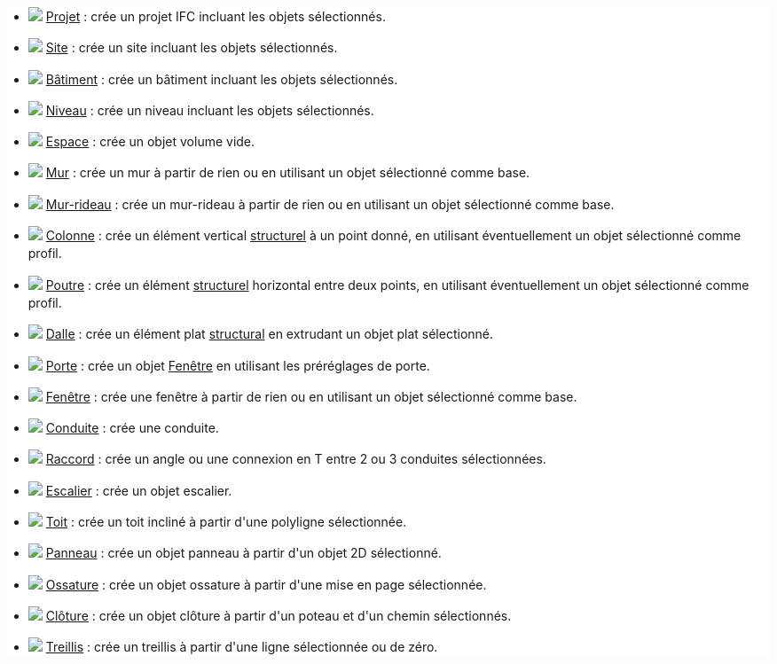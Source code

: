 - ![](/images/BIM_Project.svg) [Projet](/BIM_Project/fr "BIM Project/fr") : crée un projet IFC incluant les objets sélectionnés.

- ![](/images/Arch_Site.svg) [Site](/Arch_Site/fr "Arch Site/fr") : crée un site incluant les objets sélectionnés.

- ![](/images/Arch_Building.svg) [Bâtiment](/Arch_Building/fr "Arch Building/fr") : crée un bâtiment incluant les objets sélectionnés.

- ![](/images/Arch_Floor.svg) [Niveau](/Arch_Floor/fr "Arch Floor/fr") : crée un niveau incluant les objets sélectionnés.

- ![](/images/Arch_Space.svg) [Espace](/Arch_Space/fr "Arch Space/fr") : crée un objet volume vide.

- ![](/images/Arch_Wall.svg) [Mur](/Arch_Wall/fr "Arch Wall/fr") : crée un mur à partir de rien ou en utilisant un objet sélectionné comme base.

- ![](/images/Arch_CurtainWall.svg) [Mur-rideau](/Arch_CurtainWall/fr "Arch CurtainWall/fr") : crée un mur-rideau à partir de rien ou en utilisant un objet sélectionné comme base.

- ![](/images/BIM_Column.svg) [Colonne](/BIM_Column/fr "BIM Column/fr") : crée un élément vertical [structurel](/Arch_Structure/fr "Arch Structure/fr") à un point donné, en utilisant éventuellement un objet sélectionné comme profil.

- ![](/images/BIM_Beam.svg) [Poutre](/BIM_Beam/fr "BIM Beam/fr") : crée un élément [structurel](/Arch_Structure/fr "Arch Structure/fr") horizontal entre deux points, en utilisant éventuellement un objet sélectionné comme profil.

- ![](/images/BIM_Slab.svg) [Dalle](/BIM_Slab/fr "BIM Slab/fr") : crée un élément plat [structural](/Arch_Structure/fr "Arch Structure/fr") en extrudant un objet plat sélectionné.

- ![](/images/BIM_Door.svg) [Porte](/BIM_Door/fr "BIM Door/fr") : crée un objet [Fenêtre](/Arch_Window/fr "Arch Window/fr") en utilisant les préréglages de porte.

- ![](/images/Arch_Window.svg) [Fenêtre](/Arch_Window/fr "Arch Window/fr") : crée une fenêtre à partir de rien ou en utilisant un objet sélectionné comme base.

- ![](/images/Arch_Pipe.svg) [Conduite](/Arch_Pipe/fr "Arch Pipe/fr") : crée une conduite.

- ![](/images/Arch_PipeConnector.svg) [Raccord](/Arch_PipeConnector/fr "Arch PipeConnector/fr") : crée un angle ou une connexion en T entre 2 ou 3 conduites sélectionnées.

- ![](/images/Arch_Stairs.svg) [Escalier](/Arch_Stairs/fr "Arch Stairs/fr") : crée un objet escalier.

- ![](/images/Arch_Roof.svg) [Toit](/Arch_Roof/fr "Arch Roof/fr") : crée un toit incliné à partir d'une polyligne sélectionnée.

- ![](/images/Arch_Panel.svg) [Panneau](/Arch_Panel/fr "Arch Panel/fr") : crée un objet panneau à partir d'un objet 2D sélectionné.

- ![](/images/Arch_Frame.svg) [Ossature](/Arch_Frame/fr "Arch Frame/fr") : crée un objet ossature à partir d'une mise en page sélectionnée.

- ![](/images/Arch_Fence.svg) [Clôture](/Arch_Fence/fr "Arch Fence/fr") : crée un objet clôture à partir d'un poteau et d'un chemin sélectionnés.

- ![](/images/Arch_Truss.svg) [Treillis](/Arch_Truss/fr "Arch Truss/fr") : crée un treillis à partir d'une ligne sélectionnée ou de zéro.
